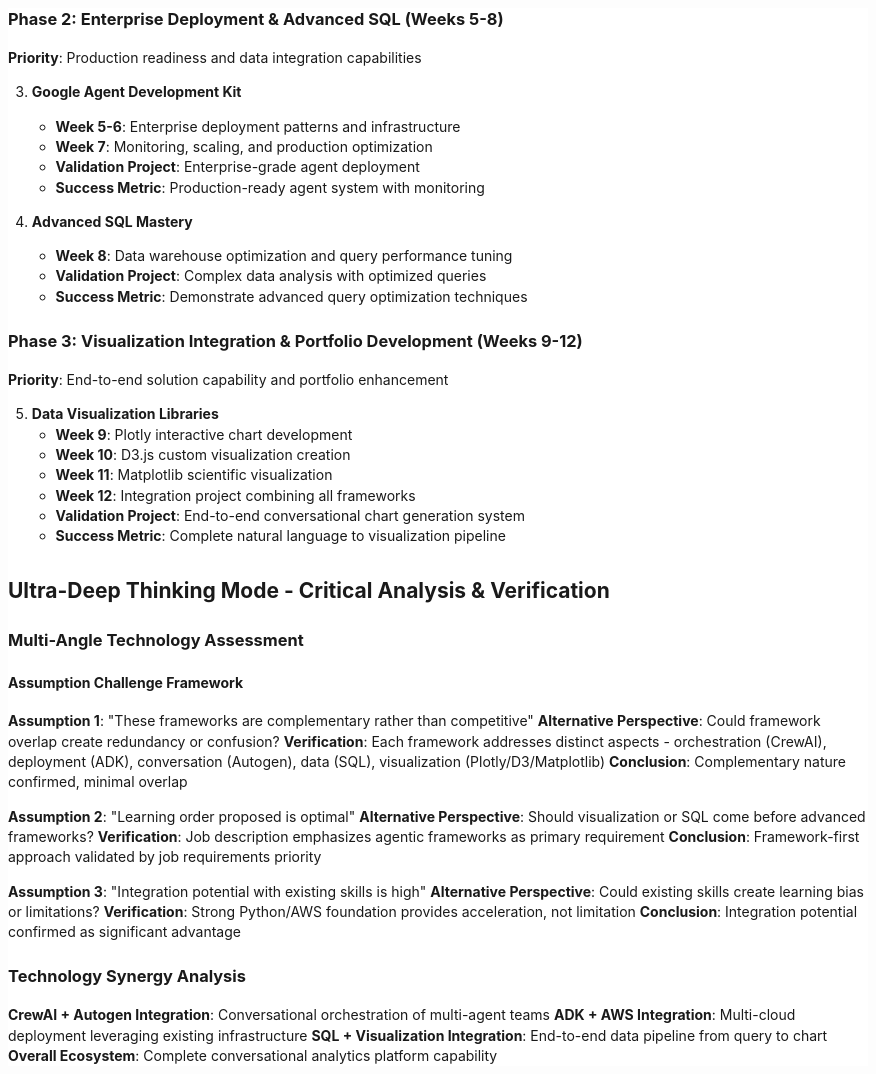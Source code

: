 ### Phase 2: Enterprise Deployment & Advanced SQL (Weeks 5-8)
**Priority**: Production readiness and data integration capabilities

3. **Google Agent Development Kit**
   - **Week 5-6**: Enterprise deployment patterns and infrastructure
   - **Week 7**: Monitoring, scaling, and production optimization
   - **Validation Project**: Enterprise-grade agent deployment
   - **Success Metric**: Production-ready agent system with monitoring

4. **Advanced SQL Mastery**
   - **Week 8**: Data warehouse optimization and query performance tuning
   - **Validation Project**: Complex data analysis with optimized queries
   - **Success Metric**: Demonstrate advanced query optimization techniques

### Phase 3: Visualization Integration & Portfolio Development (Weeks 9-12)
**Priority**: End-to-end solution capability and portfolio enhancement

5. **Data Visualization Libraries**
   - **Week 9**: Plotly interactive chart development
   - **Week 10**: D3.js custom visualization creation
   - **Week 11**: Matplotlib scientific visualization
   - **Week 12**: Integration project combining all frameworks
   - **Validation Project**: End-to-end conversational chart generation system
   - **Success Metric**: Complete natural language to visualization pipeline

## Ultra-Deep Thinking Mode - Critical Analysis & Verification

### Multi-Angle Technology Assessment

#### Assumption Challenge Framework
**Assumption 1**: "These frameworks are complementary rather than competitive"
**Alternative Perspective**: Could framework overlap create redundancy or confusion?
**Verification**: Each framework addresses distinct aspects - orchestration (CrewAI), deployment (ADK), conversation (Autogen), data (SQL), visualization (Plotly/D3/Matplotlib)
**Conclusion**: Complementary nature confirmed, minimal overlap

**Assumption 2**: "Learning order proposed is optimal"
**Alternative Perspective**: Should visualization or SQL come before advanced frameworks?
**Verification**: Job description emphasizes agentic frameworks as primary requirement
**Conclusion**: Framework-first approach validated by job requirements priority

**Assumption 3**: "Integration potential with existing skills is high"
**Alternative Perspective**: Could existing skills create learning bias or limitations?
**Verification**: Strong Python/AWS foundation provides acceleration, not limitation
**Conclusion**: Integration potential confirmed as significant advantage

### Technology Synergy Analysis
**CrewAI + Autogen Integration**: Conversational orchestration of multi-agent teams
**ADK + AWS Integration**: Multi-cloud deployment leveraging existing infrastructure
**SQL + Visualization Integration**: End-to-end data pipeline from query to chart
**Overall Ecosystem**: Complete conversational analytics platform capability
